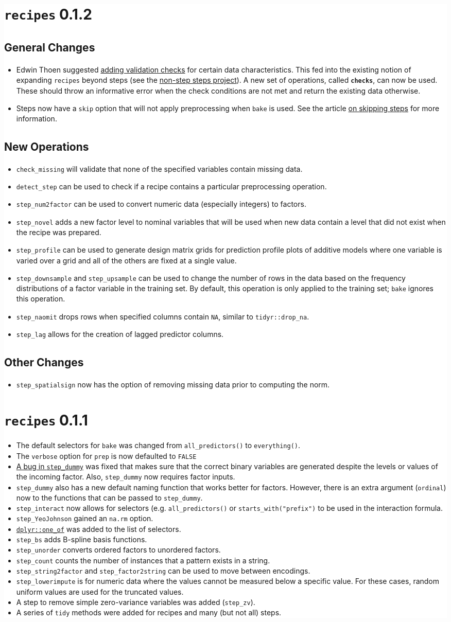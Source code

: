 # `recipes` 0.1.2

## General Changes

* Edwin Thoen suggested [adding validation checks](https://github.com/tidymodels/recipes/pull/104) for certain data characteristics. This fed into the existing notion of expanding `recipes` beyond steps (see the [non-step steps project](https://github.com/tidymodels/recipes/projects)). A new set of operations, called **`checks`**, can now be used. These should throw an informative error when the check conditions are not met and return the existing data otherwise. 

* Steps now have a `skip` option that will not apply preprocessing when `bake` is used. See the article [on skipping steps](https://recipes.tidymodels.org/articles/Skipping.html) for more information. 


## New Operations

 * `check_missing` will validate that none of the specified variables contain missing data. 
 
 * `detect_step` can be used to check if a recipe contains a particular preprocessing operation.
 
 * `step_num2factor` can be used to convert numeric data (especially integers) to factors. 
 
 * `step_novel` adds a new factor level to nominal variables that will be used when new data contain a level that did not exist when the recipe was prepared. 
 
 * `step_profile` can be used to generate design matrix grids for prediction profile plots of additive models where one variable is varied over a grid and all of the others are fixed at a single value. 
 
 * `step_downsample` and `step_upsample` can be used to change the number of rows in the data based on the frequency distributions of a factor variable in the training set. By default, this operation is only applied to the training set; `bake` ignores this operation.
 
 * `step_naomit` drops rows when specified columns contain `NA`, similar to `tidyr::drop_na`.
 
 * `step_lag` allows for the creation of lagged predictor columns.

## Other Changes

* `step_spatialsign` now has the option of removing missing data prior to computing the norm.


# `recipes` 0.1.1

* The default selectors for `bake` was changed from `all_predictors()` to `everything()`. 
* The `verbose` option for `prep` is now defaulted to `FALSE`
* [A bug in `step_dummy`](https://github.com/tidymodels/recipes/issues/83) was fixed that makes sure that the correct binary variables are generated despite the levels or values of the incoming factor. Also, `step_dummy` now requires factor inputs.
* `step_dummy` also has a new default naming function that works better for factors. However, there is an extra argument (`ordinal`) now to the functions that can be passed to `step_dummy`.  
* `step_interact` now allows for selectors (e.g. `all_predictors()` or `starts_with("prefix")` to be used in the interaction formula. 
* `step_YeoJohnson` gained an `na.rm` option.
* [`dplyr::one_of`](https://github.com/tidymodels/recipes/issues/85) was added to the list of selectors.
* `step_bs` adds B-spline basis functions. 
* `step_unorder` converts ordered factors to unordered factors. 
* `step_count` counts the number of instances that a pattern exists in a string. 
* `step_string2factor` and `step_factor2string` can be used to move between encodings. 
* `step_lowerimpute` is for numeric data where the values cannot be measured below a specific value. For these cases, random uniform values are used for the truncated values.  
* A step to remove simple zero-variance variables was added (`step_zv`).
* A series of `tidy` methods were added for recipes and many (but not all) steps. 